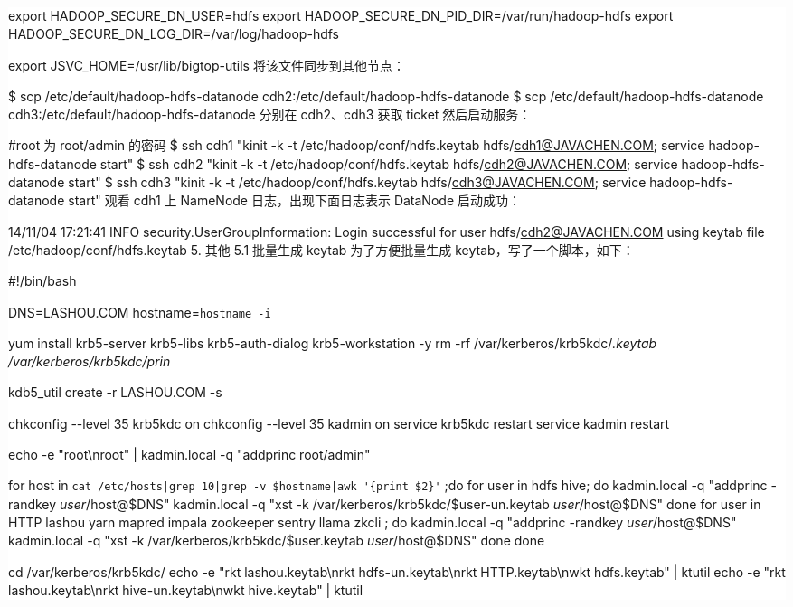 export HADOOP_SECURE_DN_USER=hdfs
export HADOOP_SECURE_DN_PID_DIR=/var/run/hadoop-hdfs
export HADOOP_SECURE_DN_LOG_DIR=/var/log/hadoop-hdfs
 
export JSVC_HOME=/usr/lib/bigtop-utils
将该文件同步到其他节点：

$ scp /etc/default/hadoop-hdfs-datanode cdh2:/etc/default/hadoop-hdfs-datanode
$ scp /etc/default/hadoop-hdfs-datanode cdh3:/etc/default/hadoop-hdfs-datanode
分别在 cdh2、cdh3 获取 ticket 然后启动服务：

#root 为 root/admin 的密码
$ ssh cdh1 "kinit -k -t /etc/hadoop/conf/hdfs.keytab hdfs/cdh1@JAVACHEN.COM; service hadoop-hdfs-datanode start"
$ ssh cdh2 "kinit -k -t /etc/hadoop/conf/hdfs.keytab hdfs/cdh2@JAVACHEN.COM; service hadoop-hdfs-datanode start"
$ ssh cdh3 "kinit -k -t /etc/hadoop/conf/hdfs.keytab hdfs/cdh3@JAVACHEN.COM; service hadoop-hdfs-datanode start"
观看 cdh1 上 NameNode 日志，出现下面日志表示 DataNode 启动成功：

14/11/04 17:21:41 INFO security.UserGroupInformation:
Login successful for user hdfs/cdh2@JAVACHEN.COM using keytab file /etc/hadoop/conf/hdfs.keytab
5. 其他
5.1 批量生成 keytab
为了方便批量生成 keytab，写了一个脚本，如下：

#!/bin/bash
 
DNS=LASHOU.COM
hostname=`hostname -i`
 
yum install krb5-server krb5-libs krb5-auth-dialog krb5-workstation  -y
rm -rf /var/kerberos/krb5kdc/*.keytab /var/kerberos/krb5kdc/prin*
 
kdb5_util create -r LASHOU.COM -s
 
chkconfig --level 35 krb5kdc on
chkconfig --level 35 kadmin on
service krb5kdc restart
service kadmin restart
 
echo -e "root\nroot" | kadmin.local -q "addprinc root/admin"
 
for host in  `cat /etc/hosts|grep 10|grep -v $hostname|awk '{print $2}'` ;do
  for user in hdfs hive; do
    kadmin.local -q "addprinc -randkey $user/$host@$DNS"
    kadmin.local -q "xst -k /var/kerberos/krb5kdc/$user-un.keytab $user/$host@$DNS"
  done
  for user in HTTP lashou yarn mapred impala zookeeper sentry llama zkcli ; do
    kadmin.local -q "addprinc -randkey $user/$host@$DNS"
    kadmin.local -q "xst -k /var/kerberos/krb5kdc/$user.keytab $user/$host@$DNS"
  done
done
 
cd /var/kerberos/krb5kdc/
echo -e "rkt lashou.keytab\nrkt hdfs-un.keytab\nrkt HTTP.keytab\nwkt hdfs.keytab" | ktutil
echo -e "rkt lashou.keytab\nrkt hive-un.keytab\nwkt hive.keytab" | ktutil
 
